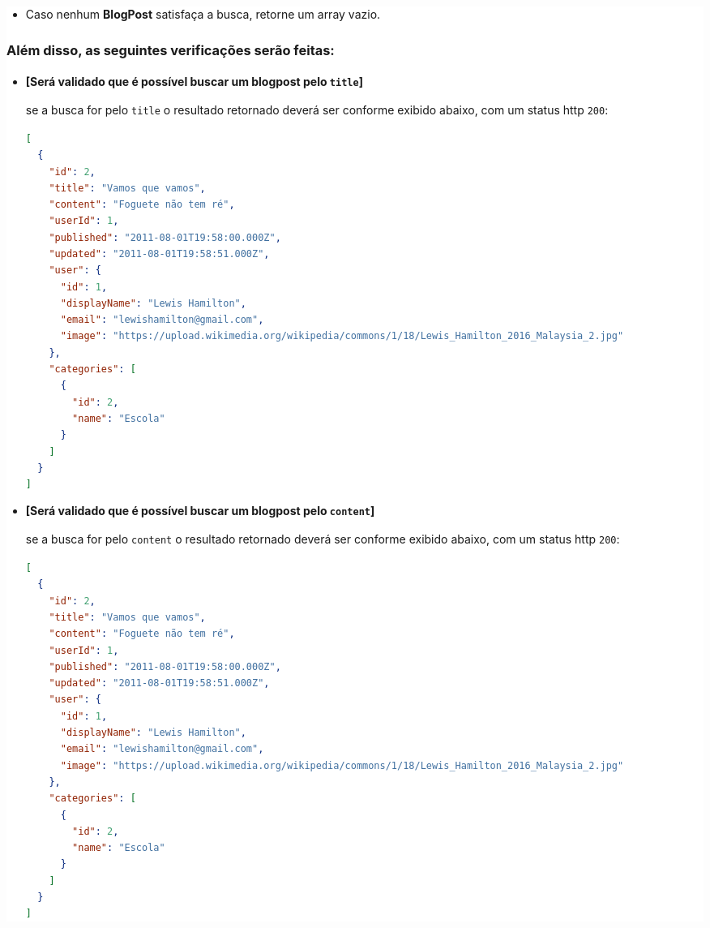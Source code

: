 - Caso nenhum **BlogPost** satisfaça a busca, retorne um array vazio.

### Além disso, as seguintes verificações serão feitas:

- **[Será validado que é possível buscar um blogpost pelo `title`]**

  se a busca for pelo `title` o resultado retornado deverá ser conforme exibido abaixo, com um status http `200`:
  ```json
  [
    {
      "id": 2,
      "title": "Vamos que vamos",
      "content": "Foguete não tem ré",
      "userId": 1,
      "published": "2011-08-01T19:58:00.000Z",
      "updated": "2011-08-01T19:58:51.000Z",
      "user": {
        "id": 1,
        "displayName": "Lewis Hamilton",
        "email": "lewishamilton@gmail.com",
        "image": "https://upload.wikimedia.org/wikipedia/commons/1/18/Lewis_Hamilton_2016_Malaysia_2.jpg"
      },
      "categories": [
        {
          "id": 2,
          "name": "Escola"
        }
      ]
    }
  ]
  ```

- **[Será validado que é possível buscar um blogpost pelo `content`]**

  se a busca for pelo `content` o resultado retornado deverá ser conforme exibido abaixo, com um status http `200`:
  ```json
  [
    {
      "id": 2,
      "title": "Vamos que vamos",
      "content": "Foguete não tem ré",
      "userId": 1,
      "published": "2011-08-01T19:58:00.000Z",
      "updated": "2011-08-01T19:58:51.000Z",
      "user": {
        "id": 1,
        "displayName": "Lewis Hamilton",
        "email": "lewishamilton@gmail.com",
        "image": "https://upload.wikimedia.org/wikipedia/commons/1/18/Lewis_Hamilton_2016_Malaysia_2.jpg"
      },
      "categories": [
        {
          "id": 2,
          "name": "Escola"
        }
      ]
    }
  ]
  ```
